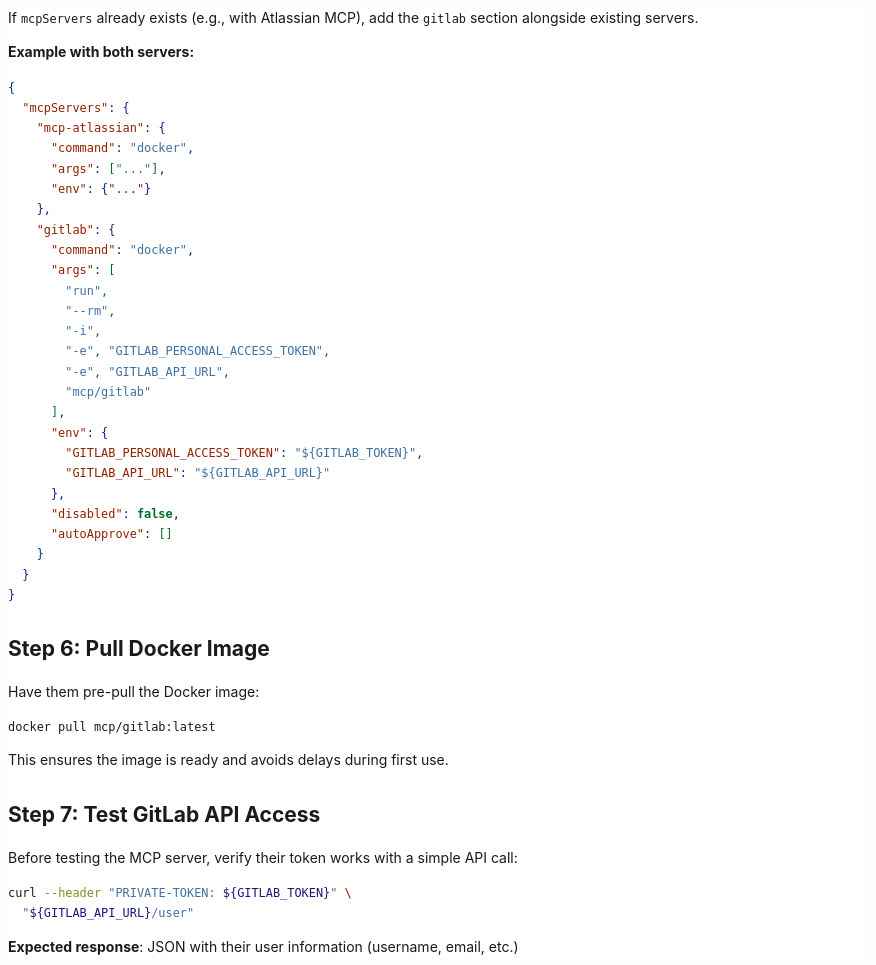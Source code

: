 
If `mcpServers` already exists (e.g., with Atlassian MCP), add the `gitlab` section alongside existing servers.

**Example with both servers:**

```json
{
  "mcpServers": {
    "mcp-atlassian": {
      "command": "docker",
      "args": ["..."],
      "env": {"..."}
    },
    "gitlab": {
      "command": "docker",
      "args": [
        "run",
        "--rm",
        "-i",
        "-e", "GITLAB_PERSONAL_ACCESS_TOKEN",
        "-e", "GITLAB_API_URL",
        "mcp/gitlab"
      ],
      "env": {
        "GITLAB_PERSONAL_ACCESS_TOKEN": "${GITLAB_TOKEN}",
        "GITLAB_API_URL": "${GITLAB_API_URL}"
      },
      "disabled": false,
      "autoApprove": []
    }
  }
}
```

## Step 6: Pull Docker Image

Have them pre-pull the Docker image:

```bash
docker pull mcp/gitlab:latest
```

This ensures the image is ready and avoids delays during first use.

## Step 7: Test GitLab API Access

Before testing the MCP server, verify their token works with a simple API call:

```bash
curl --header "PRIVATE-TOKEN: ${GITLAB_TOKEN}" \
  "${GITLAB_API_URL}/user"
```

**Expected response**: JSON with their user information (username, email, etc.)
